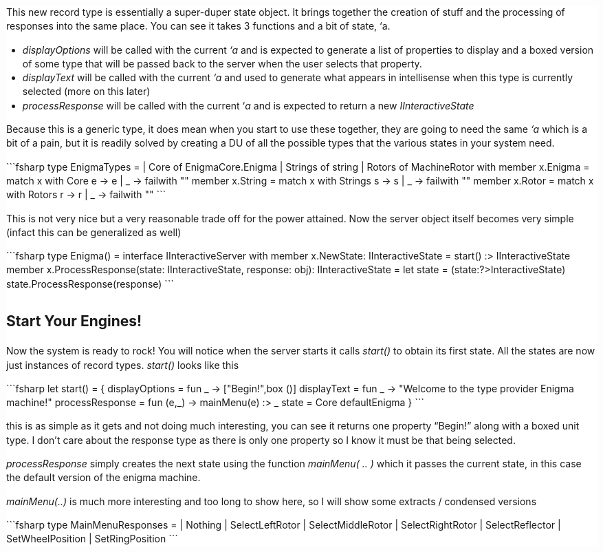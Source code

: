 <p>This new record type is essentially a super-duper state object. It brings together the creation of stuff and the processing of responses into the same place. You can see it takes 3 functions and a bit of state, &lsquo;a.</p>
<ul>
<li><em>displayOptions </em>will be called with the current <em>&lsquo;a</em> and is expected to generate a list of properties to display and a boxed version of some type that will be passed back to the server when the user selects that property.</li>
<li><em>displayText</em> will be called with the current <em>&lsquo;a</em> and used to generate what appears in intellisense when this type is currently selected (more on this later)</li>
<li><em>processResponse </em>will be called with the current &lsquo;<em>a</em> and is expected to return a new <em>IInteractiveState</em></li>
</ul>
<p>Because this is a generic type, it does mean when you start to use these together, they are going to need the same <em>&lsquo;a</em> which is a bit of a pain, but it is readily solved by creating a DU of all the possible types that the various states in your system need.</p>
```fsharp
type EnigmaTypes = 
 | Core of EnigmaCore.Enigma 
 | Strings of string 
 | Rotors of MachineRotor 
 with 
   member x.Enigma = match x with Core e -> e | _ -> failwith "" 
   member x.String = match x with Strings s -> s | _ -> failwith "" 
   member x.Rotor = match x with Rotors r -> r | _ -> failwith ""
```

<p>This is not very nice but a very reasonable trade off for the power attained. Now the server object itself becomes very simple (infact this can be generalized as well)</p>
```fsharp
type Enigma() = 
  interface IInteractiveServer with 
    member x.NewState: IInteractiveState = start() :> IInteractiveState 
    member x.ProcessResponse(state: IInteractiveState, response: obj): IInteractiveState = 
      let state = (state:?>InteractiveState<EnigmaTypes>) 
      state.ProcessResponse(response)
```

<h2></h2>
<h2>Start Your Engines!</h2>
<p>Now the system is ready to rock! You will notice when the server starts it calls <em>start()</em> to obtain its first state. All the states are now just instances of record types. <em>start()</em> looks like this</p>
```fsharp
let start() = 
  { displayOptions = fun _ -> ["Begin!",box ()] 
     displayText = fun _ -> "Welcome to the type provider Enigma machine!" 
     processResponse = fun (e,_) -> mainMenu(e) :> _ 
     state = Core defaultEnigma }
```

<p>this is as simple as it gets and not doing much interesting, you can see it returns one property &ldquo;Begin!&rdquo; along with a boxed unit type. I don&rsquo;t care about the response type as there is only one property so I know it must be that being selected.</p>
<p><em>processResponse</em> simply creates the next state using the function <em>mainMenu( .. )</em> which it passes the current state, in this case the default version of the enigma machine.</p>
<p><em>mainMenu(..)</em> is much more interesting and too long to show here, so I will show some extracts / condensed versions</p>
```fsharp
type MainMenuResponses = 
 | Nothing 
 | SelectLeftRotor 
 | SelectMiddleRotor 
 | SelectRightRotor 
 | SelectReflector 
 | SetWheelPosition 
 | SetRingPosition 
```